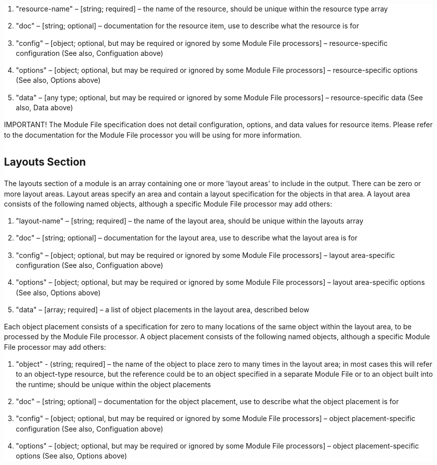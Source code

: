 1. "resource-name" – [string; required] – the name of the resource, should be unique within the resource type array 

2. "doc" – [string; optional] – documentation for the resource item, use to describe what the resource is for 

3. "config" – [object; optional, but may be required or ignored by some Module File processors] – resource-specific configuration (See also, Configuation above)

4. "options" – [object; optional, but may be required or ignored by some Module File processors] – resource-specific options (See also, Options above)

5. "data" – [any type; optional, but may be required or ignored by some Module File processors] – resource-specific data (See also, Data above)

IMPORTANT! The Module File specification does not detail configuration, options, and data values for resource items. Please refer to the documentation for the Module File processor you will be using for more information.

## Layouts Section

The layouts section of a module is an array containing one or more 'layout areas' to include in the output. There can be zero or more layout areas. Layout areas specify an area and contain a layout specification for the objects in that area. A layout area consists of the following named objects, although a specific Module File processor may add others:

1. "layout-name" – [string; required] – the name of the layout area, should be unique within the layouts array 

2. "doc" – [string; optional] – documentation for the layout area, use to describe what the layout area is for 

3. "config" – [object; optional, but may be required or ignored by some Module File processors] – layout area-specific configuration (See also, Configuation above)

4. "options" – [object; optional, but may be required or ignored by some Module File processors] – layout area-specific options (See also, Options above)

5. "data" – [array; required] – a list of object placements in the layout area, described below

Each object placement consists of a specification for zero to many locations of the same object within the layout area, to be processed by the Module File processor. A object placement consists of the following named objects, although a specific Module File processor may add others:

1. "object" - (string; required] – the name of the object to place zero to many times in the layout area; in most cases this will refer to an object-type resource, but the reference could be to an object specified in a separate Module File or to an object built into the runtime; should be unique within the object placements

2. "doc" – [string; optional] – documentation for the object placement, use to describe what the object placement is for 

3. "config" – [object; optional, but may be required or ignored by some Module File processors] – object placement-specific configuration (See also, Configuation above)

4. "options" – [object; optional, but may be required or ignored by some Module File processors] – object placement-specific options (See also, Options above)
